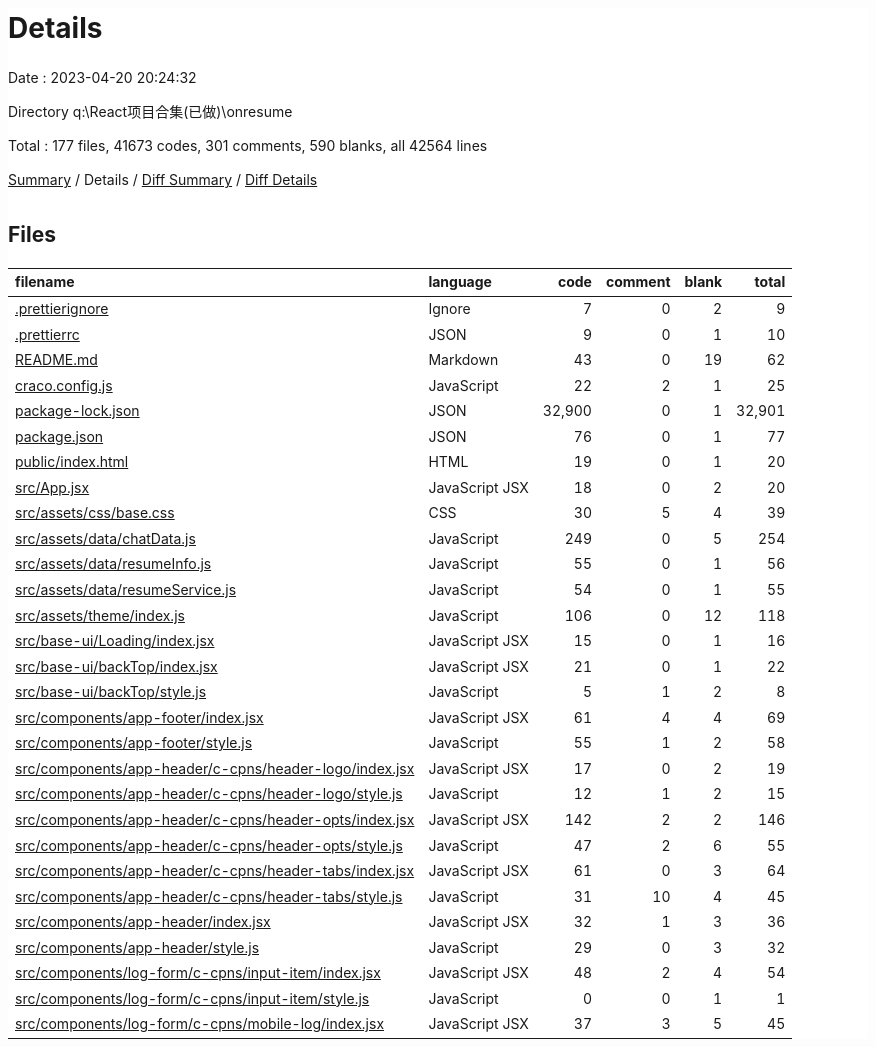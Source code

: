 # Details

Date : 2023-04-20 20:24:32

Directory q:\\React项目合集(已做)\\onresume

Total : 177 files,  41673 codes, 301 comments, 590 blanks, all 42564 lines

[Summary](results.md) / Details / [Diff Summary](diff.md) / [Diff Details](diff-details.md)

## Files
| filename | language | code | comment | blank | total |
| :--- | :--- | ---: | ---: | ---: | ---: |
| [.prettierignore](/.prettierignore) | Ignore | 7 | 0 | 2 | 9 |
| [.prettierrc](/.prettierrc) | JSON | 9 | 0 | 1 | 10 |
| [README.md](/README.md) | Markdown | 43 | 0 | 19 | 62 |
| [craco.config.js](/craco.config.js) | JavaScript | 22 | 2 | 1 | 25 |
| [package-lock.json](/package-lock.json) | JSON | 32,900 | 0 | 1 | 32,901 |
| [package.json](/package.json) | JSON | 76 | 0 | 1 | 77 |
| [public/index.html](/public/index.html) | HTML | 19 | 0 | 1 | 20 |
| [src/App.jsx](/src/App.jsx) | JavaScript JSX | 18 | 0 | 2 | 20 |
| [src/assets/css/base.css](/src/assets/css/base.css) | CSS | 30 | 5 | 4 | 39 |
| [src/assets/data/chatData.js](/src/assets/data/chatData.js) | JavaScript | 249 | 0 | 5 | 254 |
| [src/assets/data/resumeInfo.js](/src/assets/data/resumeInfo.js) | JavaScript | 55 | 0 | 1 | 56 |
| [src/assets/data/resumeService.js](/src/assets/data/resumeService.js) | JavaScript | 54 | 0 | 1 | 55 |
| [src/assets/theme/index.js](/src/assets/theme/index.js) | JavaScript | 106 | 0 | 12 | 118 |
| [src/base-ui/Loading/index.jsx](/src/base-ui/Loading/index.jsx) | JavaScript JSX | 15 | 0 | 1 | 16 |
| [src/base-ui/backTop/index.jsx](/src/base-ui/backTop/index.jsx) | JavaScript JSX | 21 | 0 | 1 | 22 |
| [src/base-ui/backTop/style.js](/src/base-ui/backTop/style.js) | JavaScript | 5 | 1 | 2 | 8 |
| [src/components/app-footer/index.jsx](/src/components/app-footer/index.jsx) | JavaScript JSX | 61 | 4 | 4 | 69 |
| [src/components/app-footer/style.js](/src/components/app-footer/style.js) | JavaScript | 55 | 1 | 2 | 58 |
| [src/components/app-header/c-cpns/header-logo/index.jsx](/src/components/app-header/c-cpns/header-logo/index.jsx) | JavaScript JSX | 17 | 0 | 2 | 19 |
| [src/components/app-header/c-cpns/header-logo/style.js](/src/components/app-header/c-cpns/header-logo/style.js) | JavaScript | 12 | 1 | 2 | 15 |
| [src/components/app-header/c-cpns/header-opts/index.jsx](/src/components/app-header/c-cpns/header-opts/index.jsx) | JavaScript JSX | 142 | 2 | 2 | 146 |
| [src/components/app-header/c-cpns/header-opts/style.js](/src/components/app-header/c-cpns/header-opts/style.js) | JavaScript | 47 | 2 | 6 | 55 |
| [src/components/app-header/c-cpns/header-tabs/index.jsx](/src/components/app-header/c-cpns/header-tabs/index.jsx) | JavaScript JSX | 61 | 0 | 3 | 64 |
| [src/components/app-header/c-cpns/header-tabs/style.js](/src/components/app-header/c-cpns/header-tabs/style.js) | JavaScript | 31 | 10 | 4 | 45 |
| [src/components/app-header/index.jsx](/src/components/app-header/index.jsx) | JavaScript JSX | 32 | 1 | 3 | 36 |
| [src/components/app-header/style.js](/src/components/app-header/style.js) | JavaScript | 29 | 0 | 3 | 32 |
| [src/components/log-form/c-cpns/input-item/index.jsx](/src/components/log-form/c-cpns/input-item/index.jsx) | JavaScript JSX | 48 | 2 | 4 | 54 |
| [src/components/log-form/c-cpns/input-item/style.js](/src/components/log-form/c-cpns/input-item/style.js) | JavaScript | 0 | 0 | 1 | 1 |
| [src/components/log-form/c-cpns/mobile-log/index.jsx](/src/components/log-form/c-cpns/mobile-log/index.jsx) | JavaScript JSX | 37 | 3 | 5 | 45 |